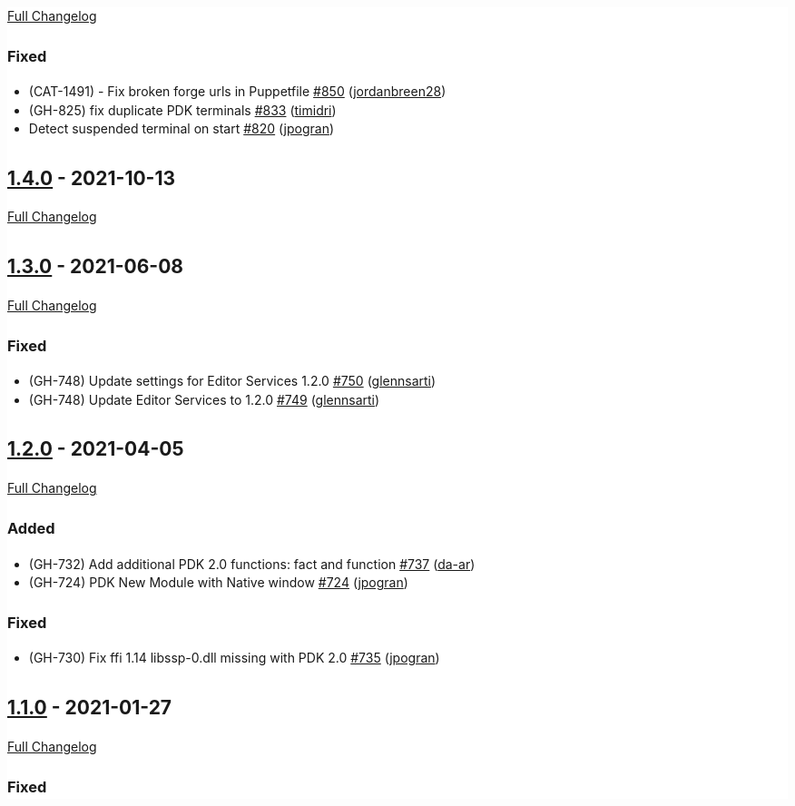 [Full Changelog](https://github.com/puppetlabs/puppet-vscode/compare/1.4.0...v1.4.1)

### Fixed

- (CAT-1491) - Fix broken forge urls in Puppetfile [#850](https://github.com/puppetlabs/puppet-vscode/pull/850) ([jordanbreen28](https://github.com/jordanbreen28))
- (GH-825) fix duplicate PDK terminals [#833](https://github.com/puppetlabs/puppet-vscode/pull/833) ([timidri](https://github.com/timidri))
- Detect suspended terminal on start [#820](https://github.com/puppetlabs/puppet-vscode/pull/820) ([jpogran](https://github.com/jpogran))

## [1.4.0](https://github.com/puppetlabs/puppet-vscode/tree/1.4.0) - 2021-10-13

[Full Changelog](https://github.com/puppetlabs/puppet-vscode/compare/1.3.0...1.4.0)

## [1.3.0](https://github.com/puppetlabs/puppet-vscode/tree/1.3.0) - 2021-06-08

[Full Changelog](https://github.com/puppetlabs/puppet-vscode/compare/1.2.0...1.3.0)

### Fixed

- (GH-748) Update settings for Editor Services 1.2.0 [#750](https://github.com/puppetlabs/puppet-vscode/pull/750) ([glennsarti](https://github.com/glennsarti))
- (GH-748) Update Editor Services to 1.2.0 [#749](https://github.com/puppetlabs/puppet-vscode/pull/749) ([glennsarti](https://github.com/glennsarti))

## [1.2.0](https://github.com/puppetlabs/puppet-vscode/tree/1.2.0) - 2021-04-05

[Full Changelog](https://github.com/puppetlabs/puppet-vscode/compare/1.1.0...1.2.0)

### Added

- (GH-732) Add additional PDK 2.0 functions: fact and function [#737](https://github.com/puppetlabs/puppet-vscode/pull/737) ([da-ar](https://github.com/da-ar))
- (GH-724) PDK New Module with Native window [#724](https://github.com/puppetlabs/puppet-vscode/pull/724) ([jpogran](https://github.com/jpogran))

### Fixed

- (GH-730) Fix ffi 1.14 libssp-0.dll missing with PDK 2.0 [#735](https://github.com/puppetlabs/puppet-vscode/pull/735) ([jpogran](https://github.com/jpogran))

## [1.1.0](https://github.com/puppetlabs/puppet-vscode/tree/1.1.0) - 2021-01-27

[Full Changelog](https://github.com/puppetlabs/puppet-vscode/compare/1.0.0...1.1.0)

### Fixed
